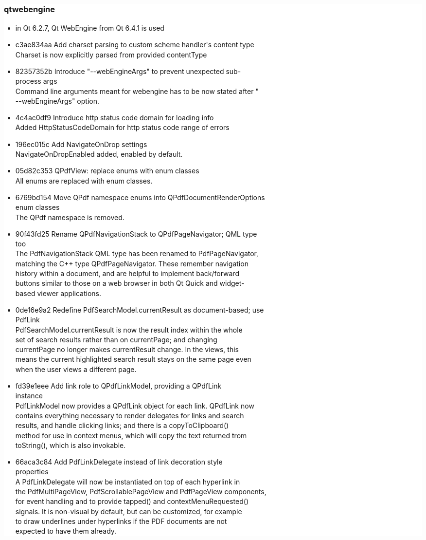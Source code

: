   
### qtwebengine  
* in Qt 6.2.7, Qt WebEngine from Qt 6.4.1 is used  
  
* c3ae834aa Add charset parsing to custom scheme handler's content type  
Charset is now explicitly parsed from provided contentType  
  
* 82357352b Introduce "--webEngineArgs" to prevent unexpected sub-  
process args  
Command line arguments meant for webengine has to be now stated after "  
--webEngineArgs" option.  
  
* 4c4ac0df9 Introduce http status code domain for loading info  
Added HttpStatusCodeDomain for http status code range of errors  
  
* 196ec015c Add NavigateOnDrop settings  
NavigateOnDropEnabled added, enabled by default.  
  
* 05d82c353 QPdfView: replace enums with enum classes  
All enums are replaced with enum classes.  
  
* 6769bd154 Move QPdf namespace enums into QPdfDocumentRenderOptions  
enum classes  
The QPdf namespace is removed.  
  
* 90f43fd25 Rename QPdfNavigationStack to QPdfPageNavigator; QML type  
too  
The PdfNavigationStack QML type has been renamed to PdfPageNavigator,  
matching the C++ type QPdfPageNavigator. These remember navigation  
history within a document, and are helpful to implement back/forward  
buttons similar to those on a web browser in both Qt Quick and widget-  
based viewer applications.  
  
* 0de16e9a2 Redefine PdfSearchModel.currentResult as document-based; use  
PdfLink  
PdfSearchModel.currentResult is now the result index within the whole  
set of search results rather than on currentPage; and changing  
currentPage no longer makes currentResult change. In the views, this  
means the current highlighted search result stays on the same page even  
when the user views a different page.  
  
* fd39e1eee Add link role to QPdfLinkModel, providing a QPdfLink  
instance  
PdfLinkModel now provides a QPdfLink object for each link. QPdfLink now  
contains everything necessary to render delegates for links and search  
results, and handle clicking links; and there is a copyToClipboard()  
method for use in context menus, which will copy the text returned trom  
toString(), which is also invokable.  
  
* 66aca3c84 Add PdfLinkDelegate instead of link decoration style  
properties  
A PdfLinkDelegate will now be instantiated on top of each hyperlink in  
the PdfMultiPageView, PdfScrollablePageView and PdfPageView components,  
for event handling and to provide tapped() and contextMenuRequested()  
signals. It is non-visual by default, but can be customized, for example  
to draw underlines under hyperlinks if the PDF documents are not  
expected to have them already.  
  